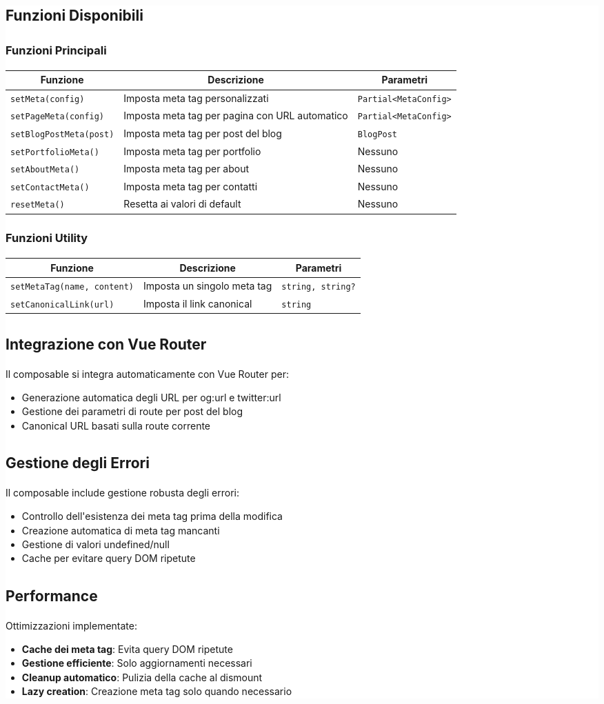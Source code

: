 ## Funzioni Disponibili

### Funzioni Principali

| Funzione                | Descrizione                                    | Parametri             |
| ----------------------- | ---------------------------------------------- | --------------------- |
| `setMeta(config)`       | Imposta meta tag personalizzati                | `Partial<MetaConfig>` |
| `setPageMeta(config)`   | Imposta meta tag per pagina con URL automatico | `Partial<MetaConfig>` |
| `setBlogPostMeta(post)` | Imposta meta tag per post del blog             | `BlogPost`            |
| `setPortfolioMeta()`    | Imposta meta tag per portfolio                 | Nessuno               |
| `setAboutMeta()`        | Imposta meta tag per about                     | Nessuno               |
| `setContactMeta()`      | Imposta meta tag per contatti                  | Nessuno               |
| `resetMeta()`           | Resetta ai valori di default                   | Nessuno               |

### Funzioni Utility

| Funzione                    | Descrizione                 | Parametri         |
| --------------------------- | --------------------------- | ----------------- |
| `setMetaTag(name, content)` | Imposta un singolo meta tag | `string, string?` |
| `setCanonicalLink(url)`     | Imposta il link canonical   | `string`          |

## Integrazione con Vue Router

Il composable si integra automaticamente con Vue Router per:

- Generazione automatica degli URL per og:url e twitter:url
- Gestione dei parametri di route per post del blog
- Canonical URL basati sulla route corrente

## Gestione degli Errori

Il composable include gestione robusta degli errori:

- Controllo dell'esistenza dei meta tag prima della modifica
- Creazione automatica di meta tag mancanti
- Gestione di valori undefined/null
- Cache per evitare query DOM ripetute

## Performance

Ottimizzazioni implementate:

- **Cache dei meta tag**: Evita query DOM ripetute
- **Gestione efficiente**: Solo aggiornamenti necessari
- **Cleanup automatico**: Pulizia della cache al dismount
- **Lazy creation**: Creazione meta tag solo quando necessario
